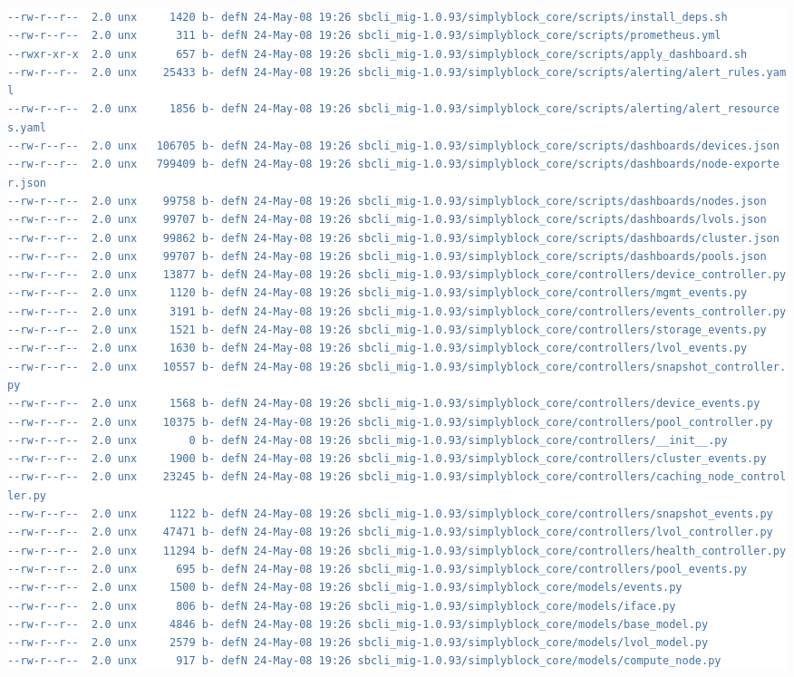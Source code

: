 ```diff
--rw-r--r--  2.0 unx     1420 b- defN 24-May-08 19:26 sbcli_mig-1.0.93/simplyblock_core/scripts/install_deps.sh
--rw-r--r--  2.0 unx      311 b- defN 24-May-08 19:26 sbcli_mig-1.0.93/simplyblock_core/scripts/prometheus.yml
--rwxr-xr-x  2.0 unx      657 b- defN 24-May-08 19:26 sbcli_mig-1.0.93/simplyblock_core/scripts/apply_dashboard.sh
--rw-r--r--  2.0 unx    25433 b- defN 24-May-08 19:26 sbcli_mig-1.0.93/simplyblock_core/scripts/alerting/alert_rules.yaml
--rw-r--r--  2.0 unx     1856 b- defN 24-May-08 19:26 sbcli_mig-1.0.93/simplyblock_core/scripts/alerting/alert_resources.yaml
--rw-r--r--  2.0 unx   106705 b- defN 24-May-08 19:26 sbcli_mig-1.0.93/simplyblock_core/scripts/dashboards/devices.json
--rw-r--r--  2.0 unx   799409 b- defN 24-May-08 19:26 sbcli_mig-1.0.93/simplyblock_core/scripts/dashboards/node-exporter.json
--rw-r--r--  2.0 unx    99758 b- defN 24-May-08 19:26 sbcli_mig-1.0.93/simplyblock_core/scripts/dashboards/nodes.json
--rw-r--r--  2.0 unx    99707 b- defN 24-May-08 19:26 sbcli_mig-1.0.93/simplyblock_core/scripts/dashboards/lvols.json
--rw-r--r--  2.0 unx    99862 b- defN 24-May-08 19:26 sbcli_mig-1.0.93/simplyblock_core/scripts/dashboards/cluster.json
--rw-r--r--  2.0 unx    99707 b- defN 24-May-08 19:26 sbcli_mig-1.0.93/simplyblock_core/scripts/dashboards/pools.json
--rw-r--r--  2.0 unx    13877 b- defN 24-May-08 19:26 sbcli_mig-1.0.93/simplyblock_core/controllers/device_controller.py
--rw-r--r--  2.0 unx     1120 b- defN 24-May-08 19:26 sbcli_mig-1.0.93/simplyblock_core/controllers/mgmt_events.py
--rw-r--r--  2.0 unx     3191 b- defN 24-May-08 19:26 sbcli_mig-1.0.93/simplyblock_core/controllers/events_controller.py
--rw-r--r--  2.0 unx     1521 b- defN 24-May-08 19:26 sbcli_mig-1.0.93/simplyblock_core/controllers/storage_events.py
--rw-r--r--  2.0 unx     1630 b- defN 24-May-08 19:26 sbcli_mig-1.0.93/simplyblock_core/controllers/lvol_events.py
--rw-r--r--  2.0 unx    10557 b- defN 24-May-08 19:26 sbcli_mig-1.0.93/simplyblock_core/controllers/snapshot_controller.py
--rw-r--r--  2.0 unx     1568 b- defN 24-May-08 19:26 sbcli_mig-1.0.93/simplyblock_core/controllers/device_events.py
--rw-r--r--  2.0 unx    10375 b- defN 24-May-08 19:26 sbcli_mig-1.0.93/simplyblock_core/controllers/pool_controller.py
--rw-r--r--  2.0 unx        0 b- defN 24-May-08 19:26 sbcli_mig-1.0.93/simplyblock_core/controllers/__init__.py
--rw-r--r--  2.0 unx     1900 b- defN 24-May-08 19:26 sbcli_mig-1.0.93/simplyblock_core/controllers/cluster_events.py
--rw-r--r--  2.0 unx    23245 b- defN 24-May-08 19:26 sbcli_mig-1.0.93/simplyblock_core/controllers/caching_node_controller.py
--rw-r--r--  2.0 unx     1122 b- defN 24-May-08 19:26 sbcli_mig-1.0.93/simplyblock_core/controllers/snapshot_events.py
--rw-r--r--  2.0 unx    47471 b- defN 24-May-08 19:26 sbcli_mig-1.0.93/simplyblock_core/controllers/lvol_controller.py
--rw-r--r--  2.0 unx    11294 b- defN 24-May-08 19:26 sbcli_mig-1.0.93/simplyblock_core/controllers/health_controller.py
--rw-r--r--  2.0 unx      695 b- defN 24-May-08 19:26 sbcli_mig-1.0.93/simplyblock_core/controllers/pool_events.py
--rw-r--r--  2.0 unx     1500 b- defN 24-May-08 19:26 sbcli_mig-1.0.93/simplyblock_core/models/events.py
--rw-r--r--  2.0 unx      806 b- defN 24-May-08 19:26 sbcli_mig-1.0.93/simplyblock_core/models/iface.py
--rw-r--r--  2.0 unx     4846 b- defN 24-May-08 19:26 sbcli_mig-1.0.93/simplyblock_core/models/base_model.py
--rw-r--r--  2.0 unx     2579 b- defN 24-May-08 19:26 sbcli_mig-1.0.93/simplyblock_core/models/lvol_model.py
--rw-r--r--  2.0 unx      917 b- defN 24-May-08 19:26 sbcli_mig-1.0.93/simplyblock_core/models/compute_node.py
```